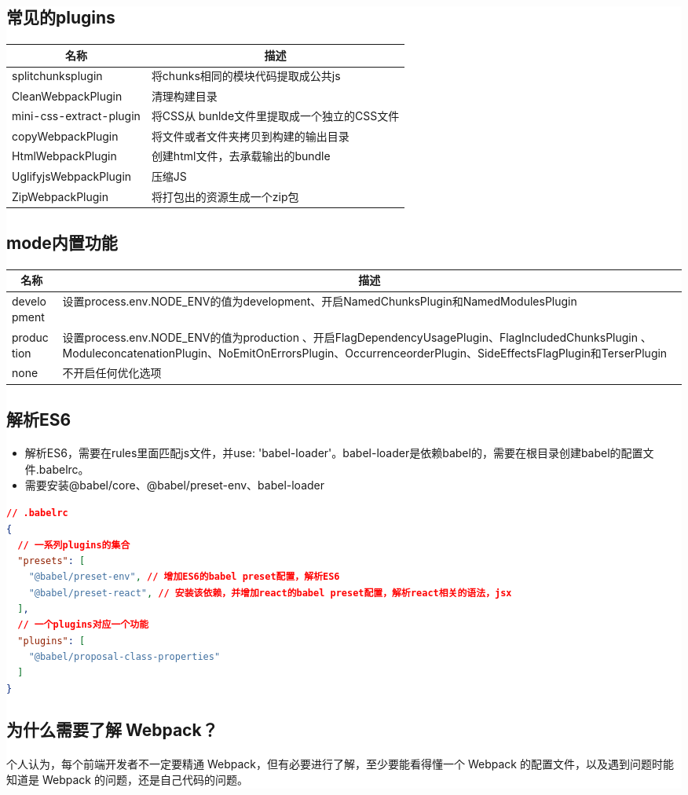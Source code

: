 ## 常见的plugins

| 名称                    | 描述                                        |
| ----------------------- | ------------------------------------------- |
| splitchunksplugin       | 将chunks相同的模块代码提取成公共js          |
| CleanWebpackPlugin      | 清理构建目录                                |
| mini-css-extract-plugin | 将CSS从 bunlde文件里提取成一个独立的CSS文件 |
| copyWebpackPlugin       | 将文件或者文件夹拷贝到构建的输出目录        |
| HtmlWebpackPlugin       | 创建html文件，去承载输出的bundle            |
| UglifyjsWebpackPlugin   | 压缩JS                                      |
| ZipWebpackPlugin        | 将打包出的资源生成一个zip包                 |

## mode内置功能

| 名称        | 描述                                                                                                                                                                                                             |
| ----------- | ---------------------------------------------------------------------------------------------------------------------------------------------------------------------------------------------------------------- |
| development | 设置process.env.NODE_ENV的值为development、开启NamedChunksPlugin和NamedModulesPlugin                                                                                                                             |
| production  | 设置process.env.NODE_ENV的值为production 、开启FlagDependencyUsagePlugin、FlagIncludedChunksPlugin 、ModuleconcatenationPlugin、NoEmitOnErrorsPlugin、OccurrenceorderPlugin、SideEffectsFlagPlugin和TerserPlugin |
| none        | 不开启任何优化选项                                                                                                                                                                                               |

## 解析ES6

- 解析ES6，需要在rules里面匹配js文件，并use: 'babel-loader'。babel-loader是依赖babel的，需要在根目录创建babel的配置文件.babelrc。
- 需要安装@babel/core、@babel/preset-env、babel-loader

```json
// .babelrc
{
  // 一系列plugins的集合
  "presets": [
    "@babel/preset-env", // 增加ES6的babel preset配置，解析ES6
    "@babel/preset-react", // 安装该依赖，并增加react的babel preset配置，解析react相关的语法，jsx
  ],
  // 一个plugins对应一个功能
  "plugins": [
    "@babel/proposal-class-properties"
  ]
}
```

## 为什么需要了解 Webpack？

个人认为，每个前端开发者不一定要精通 Webpack，但有必要进行了解，至少要能看得懂一个 Webpack 的配置文件，以及遇到问题时能知道是 Webpack 的问题，还是自己代码的问题。
